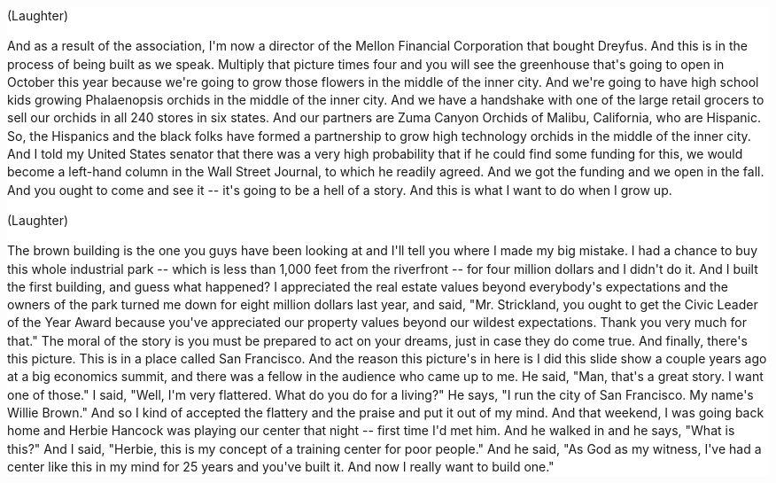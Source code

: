 (Laughter)

And as a result of the association,
I&#39;m now a director of the Mellon Financial Corporation
that bought Dreyfus.
And this is in the process of being built as we speak.
Multiply that picture times four and you will see the greenhouse
that&#39;s going to open in October this year
because we&#39;re going to grow those flowers
in the middle of the inner city.
And we&#39;re going to have high school kids
growing Phalaenopsis orchids in the middle of the inner city.
And we have a handshake with one of the large retail grocers
to sell our orchids in all 240 stores in six states.
And our partners are Zuma Canyon Orchids of Malibu, California,
who are Hispanic.
So, the Hispanics and the black folks have formed a partnership
to grow high technology orchids in the middle of the inner city.
And I told my United States senator
that there was a very high probability
that if he could find some funding for this,
we would become a left-hand column in the Wall Street Journal,
to which he readily agreed.
And we got the funding and we open in the fall.
And you ought to come and see it -- it&#39;s going to be a hell of a story.
And this is what I want to do when I grow up.

(Laughter)

The brown building is the one you guys have been looking at
and I&#39;ll tell you where I made my big mistake.
I had a chance to buy this whole industrial park --
which is less than 1,000 feet from the riverfront --
for four million dollars and I didn&#39;t do it.
And I built the first building, and guess what happened?
I appreciated the real estate values beyond everybody&#39;s expectations
and the owners of the park turned me down for eight million dollars last year,
and said, &quot;Mr. Strickland,
you ought to get the Civic Leader of the Year Award
because you&#39;ve appreciated our property values
beyond our wildest expectations.
Thank you very much for that.&quot;
The moral of the story is you must be prepared to act on your dreams,
just in case they do come true.
And finally, there&#39;s this picture.
This is in a place called San Francisco.
And the reason this picture&#39;s in here is
I did this slide show a couple years ago at a big economics summit,
and there was a fellow in the audience who came up to me.
He said, &quot;Man, that&#39;s a great story.
I want one of those.&quot;
I said, &quot;Well, I&#39;m very flattered. What do you do for a living?&quot;
He says, &quot;I run the city of San Francisco.
My name&#39;s Willie Brown.&quot;
And so I kind of accepted the flattery and the praise
and put it out of my mind.
And that weekend, I was going back home
and Herbie Hancock was playing our center that night --
first time I&#39;d met him.
And he walked in and he says, &quot;What is this?&quot;
And I said, &quot;Herbie, this is my concept of a training center
for poor people.&quot;
And he said, &quot;As God as my witness,
I&#39;ve had a center like this in my mind for 25 years and you&#39;ve built it.
And now I really want to build one.&quot;